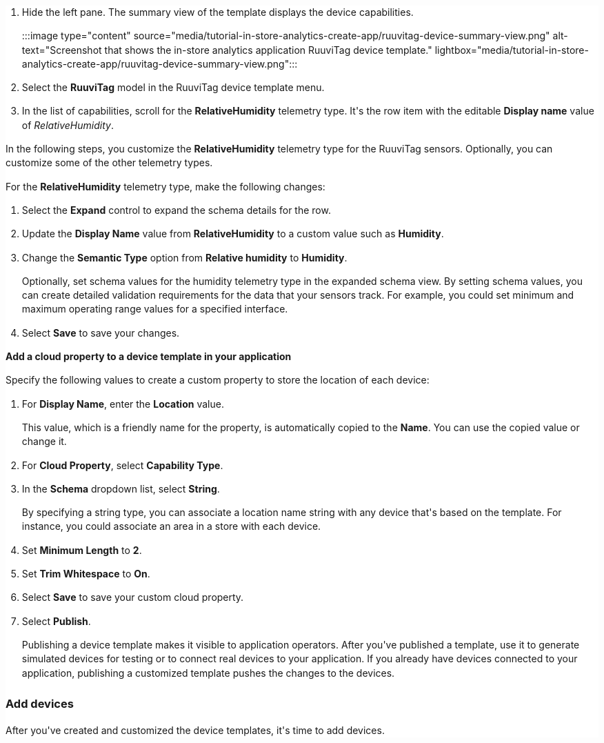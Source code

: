 1. Hide the left pane. The summary view of the template displays the device capabilities.

    :::image type="content" source="media/tutorial-in-store-analytics-create-app/ruuvitag-device-summary-view.png" alt-text="Screenshot that shows the in-store analytics application RuuviTag device template." lightbox="media/tutorial-in-store-analytics-create-app/ruuvitag-device-summary-view.png":::

1. Select the **RuuviTag** model in the RuuviTag device template menu.

1. In the list of capabilities, scroll for the **RelativeHumidity** telemetry type. It's the row item with the editable **Display name** value of *RelativeHumidity*.

In the following steps, you customize the **RelativeHumidity** telemetry type for the RuuviTag sensors. Optionally, you can customize some of the other telemetry types.

For the **RelativeHumidity** telemetry type, make the following changes:

1. Select the **Expand** control to expand the schema details for the row.

1. Update the **Display Name** value from **RelativeHumidity** to a custom value such as **Humidity**.

1. Change the **Semantic Type** option from **Relative humidity** to **Humidity**.

   Optionally, set schema values for the humidity telemetry type in the expanded schema view. By setting schema values, you can create detailed validation requirements for the data that your sensors track. For example, you could set minimum and maximum operating range values for a specified interface.

1. Select **Save** to save your changes.

**Add a cloud property to a device template in your application**

Specify the following values to create a custom property to store the location of each device:

1. For **Display Name**, enter the **Location** value.

   This value, which is a friendly name for the property, is automatically copied to the **Name**. You can use the copied value or change it.

1. For **Cloud Property**, select **Capability Type**.

1. In the **Schema** dropdown list, select **String**.

   By specifying a string type, you can associate a location name string with any device that's based on the template. For instance, you could associate an area in a store with each device.

1. Set **Minimum Length** to **2**.

1. Set **Trim Whitespace** to **On**.

1. Select **Save** to save your custom cloud property.

1. Select **Publish**.

    Publishing a device template makes it visible to application operators. After you've published a template, use it to generate simulated devices for testing or to connect real devices to your application. If you already have devices connected to your application, publishing a customized template pushes the changes to the devices.

### Add devices

After you've created and customized the device templates, it's time to add devices.
